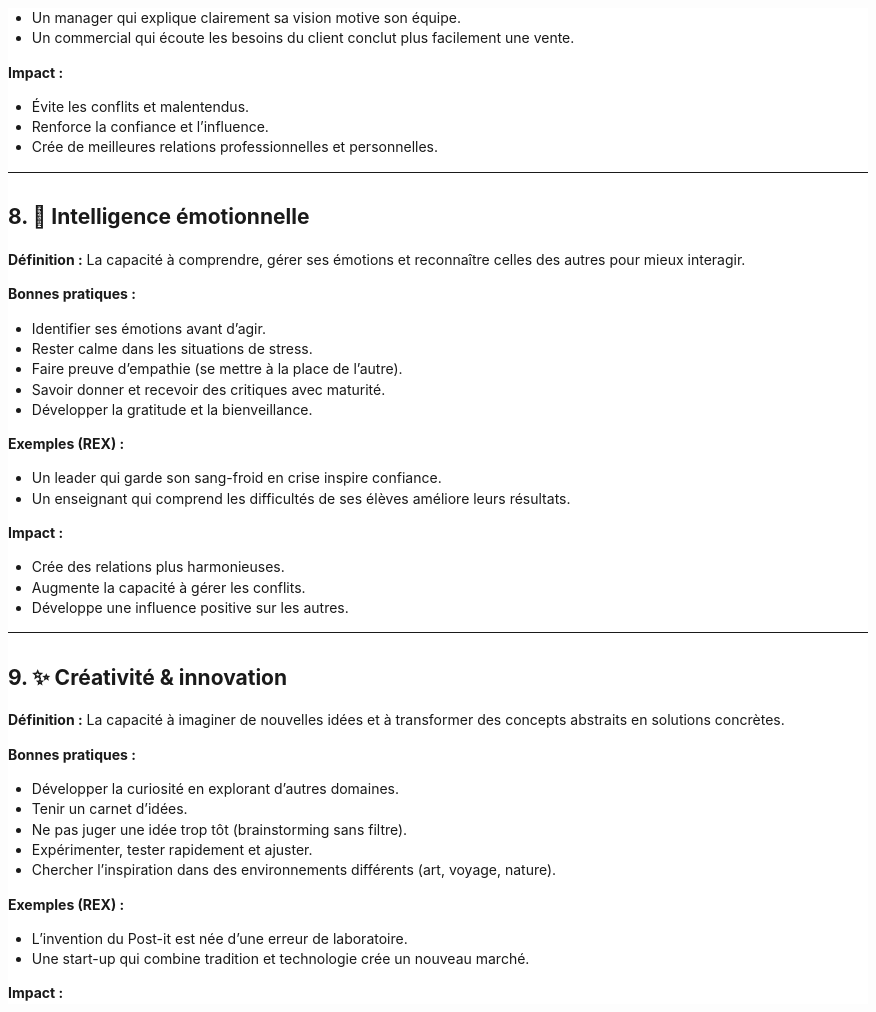 * Un manager qui explique clairement sa vision motive son équipe.
* Un commercial qui écoute les besoins du client conclut plus facilement une vente.

**Impact :**

* Évite les conflits et malentendus.
* Renforce la confiance et l’influence.
* Crée de meilleures relations professionnelles et personnelles.

---

## 8. 💖 Intelligence émotionnelle

**Définition :**
La capacité à comprendre, gérer ses émotions et reconnaître celles des autres pour mieux interagir.

**Bonnes pratiques :**

* Identifier ses émotions avant d’agir.
* Rester calme dans les situations de stress.
* Faire preuve d’empathie (se mettre à la place de l’autre).
* Savoir donner et recevoir des critiques avec maturité.
* Développer la gratitude et la bienveillance.

**Exemples (REX) :**

* Un leader qui garde son sang-froid en crise inspire confiance.
* Un enseignant qui comprend les difficultés de ses élèves améliore leurs résultats.

**Impact :**

* Crée des relations plus harmonieuses.
* Augmente la capacité à gérer les conflits.
* Développe une influence positive sur les autres.

---

## 9. ✨ Créativité & innovation

**Définition :**
La capacité à imaginer de nouvelles idées et à transformer des concepts abstraits en solutions concrètes.

**Bonnes pratiques :**

* Développer la curiosité en explorant d’autres domaines.
* Tenir un carnet d’idées.
* Ne pas juger une idée trop tôt (brainstorming sans filtre).
* Expérimenter, tester rapidement et ajuster.
* Chercher l’inspiration dans des environnements différents (art, voyage, nature).

**Exemples (REX) :**

* L’invention du Post-it est née d’une erreur de laboratoire.
* Une start-up qui combine tradition et technologie crée un nouveau marché.

**Impact :**
